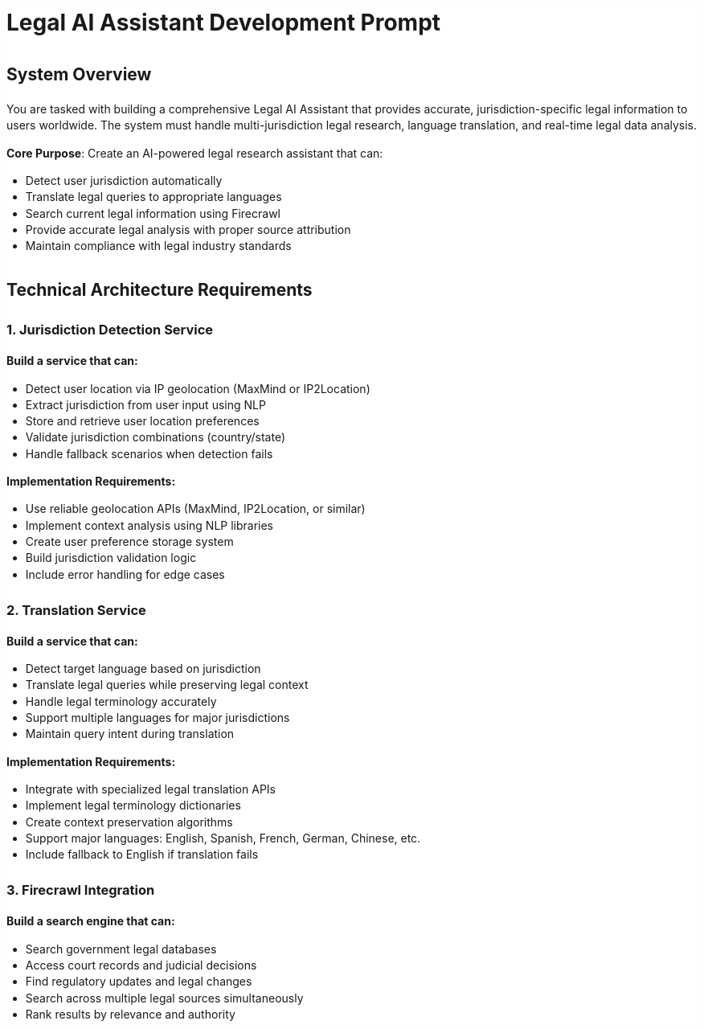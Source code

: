 # Legal AI Assistant Development Prompt

## System Overview

You are tasked with building a comprehensive Legal AI Assistant that provides accurate, jurisdiction-specific legal information to users worldwide. The system must handle multi-jurisdiction legal research, language translation, and real-time legal data analysis.

**Core Purpose**: Create an AI-powered legal research assistant that can:
- Detect user jurisdiction automatically
- Translate legal queries to appropriate languages
- Search current legal information using Firecrawl
- Provide accurate legal analysis with proper source attribution
- Maintain compliance with legal industry standards

## Technical Architecture Requirements

### 1. Jurisdiction Detection Service
**Build a service that can:**
- Detect user location via IP geolocation (MaxMind or IP2Location)
- Extract jurisdiction from user input using NLP
- Store and retrieve user location preferences
- Validate jurisdiction combinations (country/state)
- Handle fallback scenarios when detection fails

**Implementation Requirements:**
- Use reliable geolocation APIs (MaxMind, IP2Location, or similar)
- Implement context analysis using NLP libraries
- Create user preference storage system
- Build jurisdiction validation logic
- Include error handling for edge cases

### 2. Translation Service
**Build a service that can:**
- Detect target language based on jurisdiction
- Translate legal queries while preserving legal context
- Handle legal terminology accurately
- Support multiple languages for major jurisdictions
- Maintain query intent during translation

**Implementation Requirements:**
- Integrate with specialized legal translation APIs
- Implement legal terminology dictionaries
- Create context preservation algorithms
- Support major languages: English, Spanish, French, German, Chinese, etc.
- Include fallback to English if translation fails

### 3. Firecrawl Integration
**Build a search engine that can:**
- Search government legal databases
- Access court records and judicial decisions
- Find regulatory updates and legal changes
- Search across multiple legal sources simultaneously
- Rank results by relevance and authority
